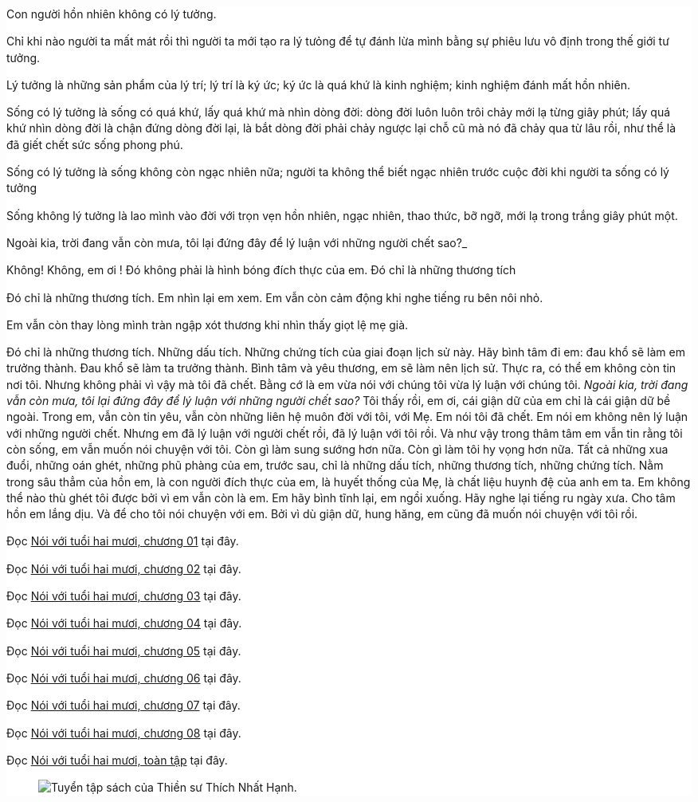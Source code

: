 Con người hồn nhiên không có lý tưởng.

Chỉ khi nào người ta mất mát rồi thì người ta mới tạo ra lý tưỏng để tự đánh lừa mình bằng sự phiêu lưu vô định trong thế giới tư tưởng.

Lý tưởng là những sản phẩm của lý trí; lý trí là ký ức; ký ức là quá khứ là kinh nghiệm; kinh nghiệm đánh mất hồn nhiên.

Sống có lý tưởng là sống có quá khứ, lấy quá khứ mà nhìn dòng đời: dòng đời luôn luôn trôi chảy mới lạ từng giây phút; lấy quá khứ nhìn dòng đời là chận đứng dòng đời lại, là bắt dòng đời phải chảy ngược lại chỗ cũ mà nó đã chảy qua từ lâu rồi, như thể là đã giết chết sức sống phong phú.

Sống có lý tưởng là sống không còn ngạc nhiên nữa; người ta không thể biết ngạc nhiên trước cuộc đời khi người ta sống có lý tưởng

Sống không lý tưởng là lao mình vào đời với trọn vẹn hồn nhiên, ngạc nhiên, thao thức, bỡ ngỡ, mới lạ trong trắng giây phút một.

Ngoài kia, trời đang vẫn còn mưa, tôi lại đứng đây để lý luận với những người chết sao?_

Không! Không, em ơi ! Đó không phải là hình bóng đích thực của em. Đó chỉ là những thương tích

Đó chỉ là những thương tích. Em nhìn lại em xem. Em vẫn còn cảm động khi nghe tiếng ru bên nôi nhỏ.

Em vẫn còn thay lòng mình tràn ngập xót thương khi nhìn thấy giọt lệ mẹ già.

Đó chỉ là những thương tích. Những dấu tích. Những chứng tích của giai đoạn lịch sử này. Hãy bình tâm đi em: đau khổ sẽ làm em trưởng thành. Đau khổ sẽ làm ta trưởng thành. Bình tâm và yêu thương, em sẽ làm nên lịch sử. Thực ra, có thể em không còn tin nơi tôi. Nhưng không phải vì vậy mà tôi đã chết. Bằng cớ là em vừa nói với chúng tôi vừa lý luận với chúng tôi. _Ngoài kia, trời đang vẫn còn mưa, tôi lại đứng đây để lý luận với những người chết sao?_ Tôi thấy rồi, em ơi, cái giận dữ của em chỉ là cái giận dữ bề ngoài. Trong em, vẫn còn tin yêu, vẫn còn những liên hệ muôn đời với tôi, với Mẹ. Em nói tôi đã chết. Em nói em không nên lý luận với những người chết. Nhưng em đã lý luận với người chết rồi, đã lý luận với tôi rồi. Và như vậy trong thâm tâm em vẫn tin rằng tôi còn sống, em vẫn muốn nói chuyện với tôi. Còn gì làm sung sướng hơn nữa. Còn gì làm tôi hy vọng hơn nữa. Tất cả những xua đuổi, những oán ghét, những phũ phàng của em, trước sau, chỉ là những dấu tích, những thương tích, những chứng tích. Nằm trong sâu thẳm của hồn em, là con người đích thực của em, là huyết thống của Mẹ, là chất liệu huynh đệ của anh em ta. Em không thể nào thù ghét tôi được bởi vì em vẫn còn là em. Em hãy bình tĩnh lại, em ngồi xuống. Hãy nghe lại tiếng ru ngày xưa. Cho tâm hồn em lắng dịu. Và để cho tôi nói chuyện với em. Bởi vì dù giận dữ, hung hăng, em cũng đã muốn nói chuyện với tôi rồi.

Đọc [Nói với tuổi hai mươi, chương 01](/article/noi-voi-tuoi-hai-muoi-chuong-01) tại đây.

Đọc [Nói với tuổi hai mươi, chương 02](/article/noi-voi-tuoi-hai-muoi-chuong-02) tại đây.

Đọc [Nói với tuổi hai mươi, chương 03](/article/noi-voi-tuoi-hai-muoi-chuong-03) tại đây.

Đọc [Nói với tuổi hai mươi, chương 04](/article/noi-voi-tuoi-hai-muoi-chuong-04) tại đây.

Đọc [Nói với tuổi hai mươi, chương 05](/article/noi-voi-tuoi-hai-muoi-chuong-05) tại đây.

Đọc [Nói với tuổi hai mươi, chương 06](/article/noi-voi-tuoi-hai-muoi-chuong-06) tại đây.

Đọc [Nói với tuổi hai mươi, chương 07](/article/noi-voi-tuoi-hai-muoi-chuong-07) tại đây.

Đọc [Nói với tuổi hai mươi, chương 08](/article/noi-voi-tuoi-hai-muoi-chuong-08) tại đây.

Đọc [Nói với tuổi hai mươi, toàn tập](https://banmaixanh.vercel.app/ebook/noi-voi-tuoi-hai-muoi.pdf) tại đây.

<figure><img src="https://banmaixanh.vercel.app/image/cover/001-210.jpg" alt="Tuyển tập sách của Thiền sư Thích Nhất Hạnh." title="Tuyển tập sách của Thiền sư Thích Nhất Hạnh." height=100% width=100%><figcaption><p></p></figcaption></figure>